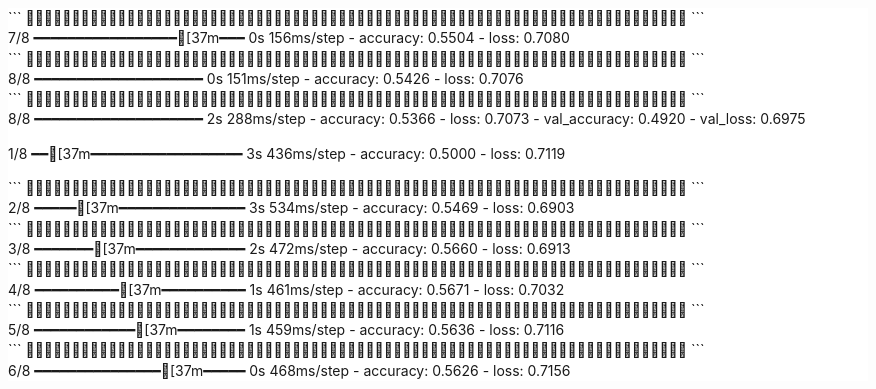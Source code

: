 <div class="k-default-codeblock">
```

```
</div>
 7/8 ━━━━━━━━━━━━━━━━━[37m━━━  0s 156ms/step - accuracy: 0.5504 - loss: 0.7080

<div class="k-default-codeblock">
```

```
</div>
 8/8 ━━━━━━━━━━━━━━━━━━━━ 0s 151ms/step - accuracy: 0.5426 - loss: 0.7076

<div class="k-default-codeblock">
```

```
</div>
 8/8 ━━━━━━━━━━━━━━━━━━━━ 2s 288ms/step - accuracy: 0.5366 - loss: 0.7073 - val_accuracy: 0.4920 - val_loss: 0.6975


    
 1/8 ━━[37m━━━━━━━━━━━━━━━━━━  3s 436ms/step - accuracy: 0.5000 - loss: 0.7119

<div class="k-default-codeblock">
```

```
</div>
 2/8 ━━━━━[37m━━━━━━━━━━━━━━━  3s 534ms/step - accuracy: 0.5469 - loss: 0.6903

<div class="k-default-codeblock">
```

```
</div>
 3/8 ━━━━━━━[37m━━━━━━━━━━━━━  2s 472ms/step - accuracy: 0.5660 - loss: 0.6913

<div class="k-default-codeblock">
```

```
</div>
 4/8 ━━━━━━━━━━[37m━━━━━━━━━━  1s 461ms/step - accuracy: 0.5671 - loss: 0.7032

<div class="k-default-codeblock">
```

```
</div>
 5/8 ━━━━━━━━━━━━[37m━━━━━━━━  1s 459ms/step - accuracy: 0.5636 - loss: 0.7116

<div class="k-default-codeblock">
```

```
</div>
 6/8 ━━━━━━━━━━━━━━━[37m━━━━━  0s 468ms/step - accuracy: 0.5626 - loss: 0.7156
